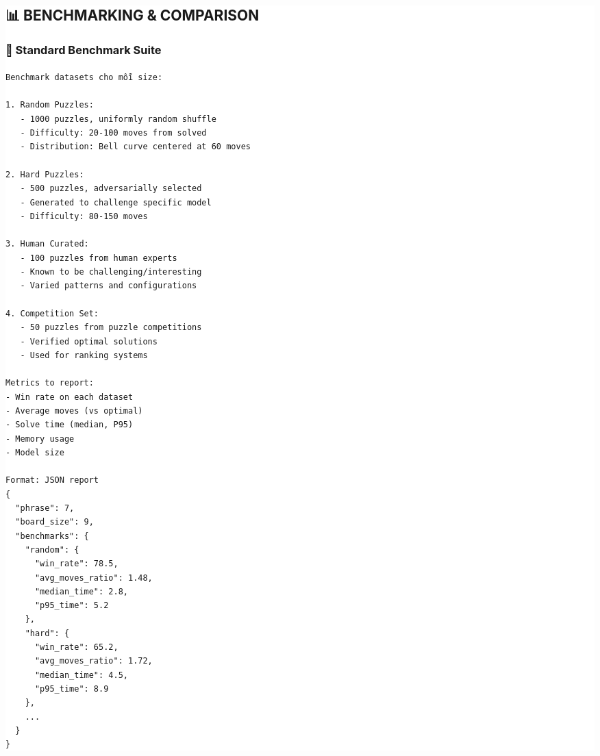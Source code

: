 
## 📊 BENCHMARKING & COMPARISON

### 🏁 Standard Benchmark Suite

```
Benchmark datasets cho mỗi size:

1. Random Puzzles:
   - 1000 puzzles, uniformly random shuffle
   - Difficulty: 20-100 moves from solved
   - Distribution: Bell curve centered at 60 moves

2. Hard Puzzles:
   - 500 puzzles, adversarially selected
   - Generated to challenge specific model
   - Difficulty: 80-150 moves

3. Human Curated:
   - 100 puzzles from human experts
   - Known to be challenging/interesting
   - Varied patterns and configurations

4. Competition Set:
   - 50 puzzles from puzzle competitions
   - Verified optimal solutions
   - Used for ranking systems

Metrics to report:
- Win rate on each dataset
- Average moves (vs optimal)
- Solve time (median, P95)
- Memory usage
- Model size

Format: JSON report
{
  "phrase": 7,
  "board_size": 9,
  "benchmarks": {
    "random": {
      "win_rate": 78.5,
      "avg_moves_ratio": 1.48,
      "median_time": 2.8,
      "p95_time": 5.2
    },
    "hard": {
      "win_rate": 65.2,
      "avg_moves_ratio": 1.72,
      "median_time": 4.5,
      "p95_time": 8.9
    },
    ...
  }
}
```
